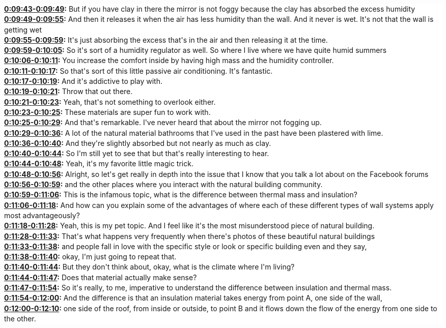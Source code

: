 **[0:09:43-0:09:49](https://regenerativeskills.com/abundantedge-episode-007-sigi-koko/#t=0:09:43):**  But if you have clay in there the mirror is not foggy because the clay has absorbed the excess humidity  
**[0:09:49-0:09:55](https://regenerativeskills.com/abundantedge-episode-007-sigi-koko/#t=0:09:49):**  And then it releases it when the air has less humidity than the wall. And it never is wet. It's not that the wall is getting wet  
**[0:09:55-0:09:59](https://regenerativeskills.com/abundantedge-episode-007-sigi-koko/#t=0:09:55):**  It's just absorbing the excess that's in the air and then releasing it at the time.  
**[0:09:59-0:10:05](https://regenerativeskills.com/abundantedge-episode-007-sigi-koko/#t=0:09:59):**  So it's sort of a humidity regulator as well. So where I live where we have quite humid summers  
**[0:10:06-0:10:11](https://regenerativeskills.com/abundantedge-episode-007-sigi-koko/#t=0:10:06):**  You increase the comfort inside by having high mass and the humidity controller.  
**[0:10:11-0:10:17](https://regenerativeskills.com/abundantedge-episode-007-sigi-koko/#t=0:10:11):**  So that's sort of this little passive air conditioning. It's fantastic.  
**[0:10:17-0:10:19](https://regenerativeskills.com/abundantedge-episode-007-sigi-koko/#t=0:10:17):**  And it's addictive to play with.  
**[0:10:19-0:10:21](https://regenerativeskills.com/abundantedge-episode-007-sigi-koko/#t=0:10:19):**  Throw that out there.  
**[0:10:21-0:10:23](https://regenerativeskills.com/abundantedge-episode-007-sigi-koko/#t=0:10:21):**  Yeah, that's not something to overlook either.  
**[0:10:23-0:10:25](https://regenerativeskills.com/abundantedge-episode-007-sigi-koko/#t=0:10:23):**  These materials are super fun to work with.  
**[0:10:25-0:10:29](https://regenerativeskills.com/abundantedge-episode-007-sigi-koko/#t=0:10:25):**  And that's remarkable. I've never heard that about the mirror not fogging up.  
**[0:10:29-0:10:36](https://regenerativeskills.com/abundantedge-episode-007-sigi-koko/#t=0:10:29):**  A lot of the natural material bathrooms that I've used in the past have been plastered with lime.  
**[0:10:36-0:10:40](https://regenerativeskills.com/abundantedge-episode-007-sigi-koko/#t=0:10:36):**  And they're slightly absorbed but not nearly as much as clay.  
**[0:10:40-0:10:44](https://regenerativeskills.com/abundantedge-episode-007-sigi-koko/#t=0:10:40):**  So I'm still yet to see that but that's really interesting to hear.  
**[0:10:44-0:10:48](https://regenerativeskills.com/abundantedge-episode-007-sigi-koko/#t=0:10:44):**  Yeah, it's my favorite little magic trick.  
**[0:10:48-0:10:56](https://regenerativeskills.com/abundantedge-episode-007-sigi-koko/#t=0:10:48):**  Alright, so let's get really in depth into the issue that I know that you talk a lot about on the Facebook forums  
**[0:10:56-0:10:59](https://regenerativeskills.com/abundantedge-episode-007-sigi-koko/#t=0:10:56):**  and the other places where you interact with the natural building community.  
**[0:10:59-0:11:06](https://regenerativeskills.com/abundantedge-episode-007-sigi-koko/#t=0:10:59):**  This is the infamous topic, what is the difference between thermal mass and insulation?  
**[0:11:06-0:11:18](https://regenerativeskills.com/abundantedge-episode-007-sigi-koko/#t=0:11:06):**  And how can you explain some of the advantages of where each of these different types of wall systems apply most advantageously?  
**[0:11:18-0:11:28](https://regenerativeskills.com/abundantedge-episode-007-sigi-koko/#t=0:11:18):**  Yeah, this is my pet topic. And I feel like it's the most misunderstood piece of natural building.  
**[0:11:28-0:11:33](https://regenerativeskills.com/abundantedge-episode-007-sigi-koko/#t=0:11:28):**  That's what happens very frequently when there's photos of these beautiful natural buildings  
**[0:11:33-0:11:38](https://regenerativeskills.com/abundantedge-episode-007-sigi-koko/#t=0:11:33):**  and people fall in love with the specific style or look or specific building even and they say,  
**[0:11:38-0:11:40](https://regenerativeskills.com/abundantedge-episode-007-sigi-koko/#t=0:11:38):**  okay, I'm just going to repeat that.  
**[0:11:40-0:11:44](https://regenerativeskills.com/abundantedge-episode-007-sigi-koko/#t=0:11:40):**  But they don't think about, okay, what is the climate where I'm living?  
**[0:11:44-0:11:47](https://regenerativeskills.com/abundantedge-episode-007-sigi-koko/#t=0:11:44):**  Does that material actually make sense?  
**[0:11:47-0:11:54](https://regenerativeskills.com/abundantedge-episode-007-sigi-koko/#t=0:11:47):**  So it's really, to me, imperative to understand the difference between insulation and thermal mass.  
**[0:11:54-0:12:00](https://regenerativeskills.com/abundantedge-episode-007-sigi-koko/#t=0:11:54):**  And the difference is that an insulation material takes energy from point A, one side of the wall,  
**[0:12:00-0:12:10](https://regenerativeskills.com/abundantedge-episode-007-sigi-koko/#t=0:12:00):**  one side of the roof, from inside or outside, to point B and it flows down the flow of the energy from one side to the other.  